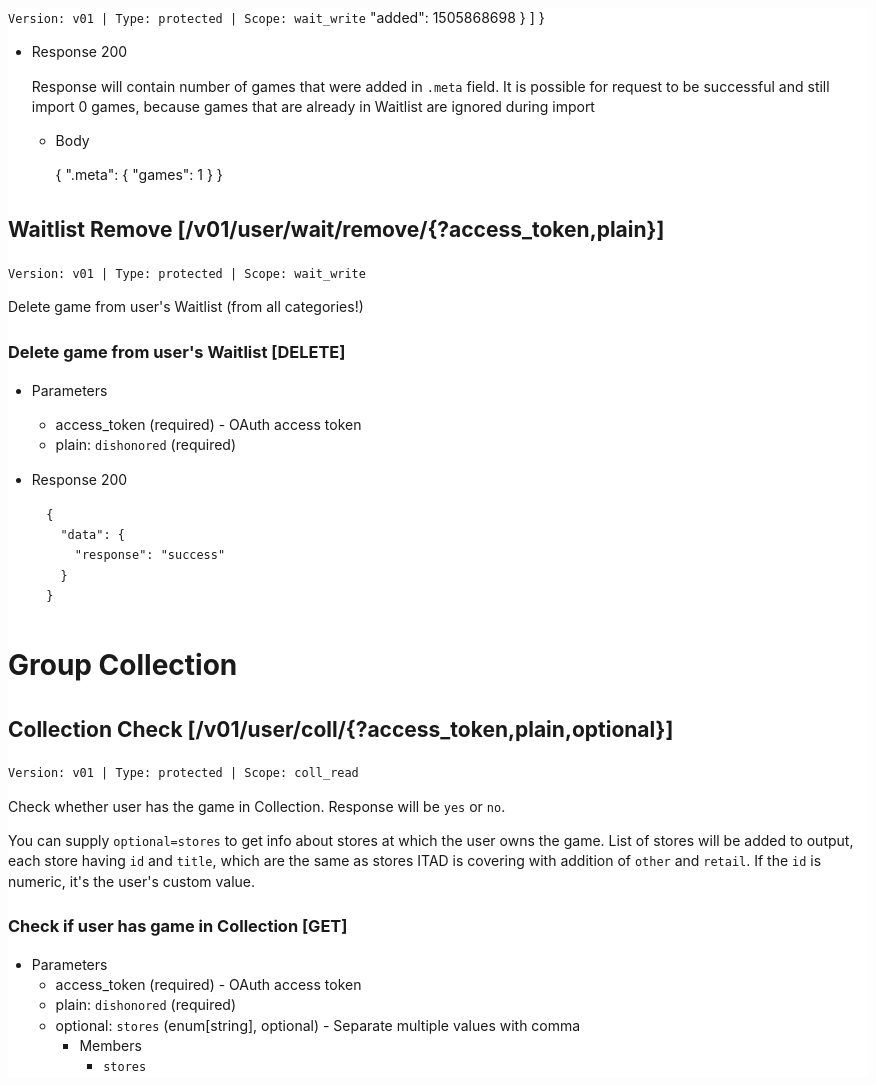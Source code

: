 ```Version: v01 | Type: protected | Scope: wait_write```
                    "added": 1505868698
                }
            ]
        }
        
+ Response 200

    Response will contain number of games that were added in `.meta` field.
    It is possible for request to be successful and still import 0 games,
    because games that are already in Waitlist are ignored during import  

    + Body
    
        {
            ".meta": {
                "games": 1
            }
        }
        
        


## Waitlist Remove [/v01/user/wait/remove/{?access_token,plain}]
```Version: v01 | Type: protected | Scope: wait_write```

Delete game from user's Waitlist (from all categories!)

### Delete game from user's Waitlist [DELETE]

+ Parameters
    + access_token (required) - OAuth access token
    + plain: `dishonored` (required)
        
+ Response 200
        
        {
          "data": {
            "response": "success"
          }
        }

        
# Group Collection

## Collection Check [/v01/user/coll/{?access_token,plain,optional}]
```Version: v01 | Type: protected | Scope: coll_read```

Check whether user has the game in Collection. Response will be `yes` or `no`.

You can supply `optional=stores` to get info about stores at which the user owns the game.
List of stores will be added to output, each store having `id` and `title`, which are the same as stores ITAD is
covering with addition of `other` and `retail`. If the `id` is numeric, it's the user's custom value.

### Check if user has game in Collection [GET]

+ Parameters
    + access_token (required) - OAuth access token
    + plain: `dishonored` (required)
    + optional: `stores` (enum[string], optional) - Separate multiple values with comma
        + Members
            + `stores`
```